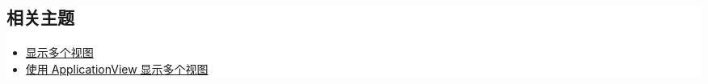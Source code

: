## <a name="related-topics"></a>相关主题

- [显示多个视图](show-multiple-views.md)
- [使用 ApplicationView 显示多个视图](application-view.md)
